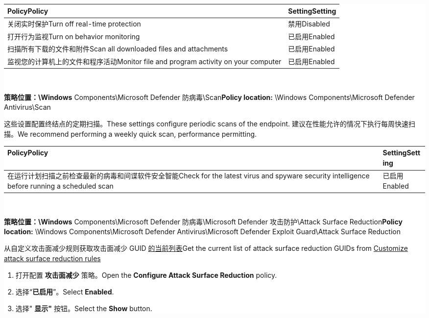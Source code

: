 <span data-ttu-id="99546-175">Policy</span><span class="sxs-lookup"><span data-stu-id="99546-175">Policy</span></span> | <span data-ttu-id="99546-176">Setting</span><span class="sxs-lookup"><span data-stu-id="99546-176">Setting</span></span>
:---|:---
<span data-ttu-id="99546-177">关闭实时保护</span><span class="sxs-lookup"><span data-stu-id="99546-177">Turn off real-time protection</span></span>|<span data-ttu-id="99546-178">禁用</span><span class="sxs-lookup"><span data-stu-id="99546-178">Disabled</span></span>
<span data-ttu-id="99546-179">打开行为监视</span><span class="sxs-lookup"><span data-stu-id="99546-179">Turn on behavior monitoring</span></span>|<span data-ttu-id="99546-180">已启用</span><span class="sxs-lookup"><span data-stu-id="99546-180">Enabled</span></span>
<span data-ttu-id="99546-181">扫描所有下载的文件和附件</span><span class="sxs-lookup"><span data-stu-id="99546-181">Scan all downloaded files and attachments</span></span>|<span data-ttu-id="99546-182">已启用</span><span class="sxs-lookup"><span data-stu-id="99546-182">Enabled</span></span>
<span data-ttu-id="99546-183">监视您的计算机上的文件和程序活动</span><span class="sxs-lookup"><span data-stu-id="99546-183">Monitor file and program activity on your computer</span></span>|<span data-ttu-id="99546-184">已启用</span><span class="sxs-lookup"><span data-stu-id="99546-184">Enabled</span></span>

<br>

<span data-ttu-id="99546-185">**策略位置：\Windows** Components\Microsoft Defender 防病毒\Scan</span><span class="sxs-lookup"><span data-stu-id="99546-185">**Policy location:**  \Windows Components\Microsoft Defender Antivirus\Scan</span></span>

<span data-ttu-id="99546-186">这些设置配置终结点的定期扫描。</span><span class="sxs-lookup"><span data-stu-id="99546-186">These settings configure periodic scans of the endpoint.</span></span> <span data-ttu-id="99546-187">建议在性能允许的情况下执行每周快速扫描。</span><span class="sxs-lookup"><span data-stu-id="99546-187">We recommend performing a weekly quick scan, performance permitting.</span></span>

<span data-ttu-id="99546-188">Policy</span><span class="sxs-lookup"><span data-stu-id="99546-188">Policy</span></span> | <span data-ttu-id="99546-189">Setting</span><span class="sxs-lookup"><span data-stu-id="99546-189">Setting</span></span> 
:---|:---
<span data-ttu-id="99546-190">在运行计划扫描之前检查最新的病毒和间谍软件安全智能</span><span class="sxs-lookup"><span data-stu-id="99546-190">Check for the latest virus and spyware security intelligence before running a scheduled scan</span></span> |<span data-ttu-id="99546-191">已启用</span><span class="sxs-lookup"><span data-stu-id="99546-191">Enabled</span></span>

<br>

<span data-ttu-id="99546-192">**策略位置：\Windows** Components\Microsoft Defender 防病毒\Microsoft Defender 攻击防护\Attack Surface Reduction</span><span class="sxs-lookup"><span data-stu-id="99546-192">**Policy location:** \Windows Components\Microsoft Defender Antivirus\Microsoft Defender Exploit Guard\Attack Surface Reduction</span></span>

<span data-ttu-id="99546-193">从自定义攻击面减少规则获取攻击面减少 GUID [的当前列表](customize-attack-surface-reduction.md)</span><span class="sxs-lookup"><span data-stu-id="99546-193">Get the current list of attack surface reduction GUIDs from [Customize attack surface reduction rules](customize-attack-surface-reduction.md)</span></span>

1. <span data-ttu-id="99546-194">打开配置 **攻击面减少** 策略。</span><span class="sxs-lookup"><span data-stu-id="99546-194">Open the **Configure Attack Surface Reduction** policy.</span></span>

1. <span data-ttu-id="99546-195">选择“**已启用**”。</span><span class="sxs-lookup"><span data-stu-id="99546-195">Select **Enabled**.</span></span>

1. <span data-ttu-id="99546-196">选择" **显示"** 按钮。</span><span class="sxs-lookup"><span data-stu-id="99546-196">Select the **Show** button.</span></span>
